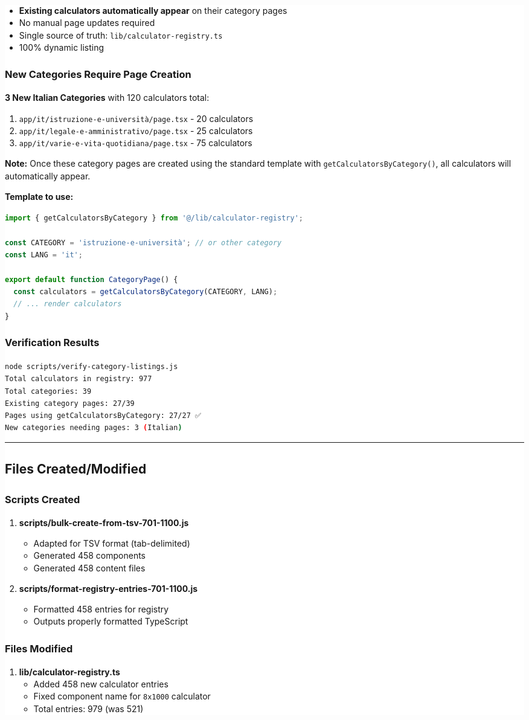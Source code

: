 - **Existing calculators automatically appear** on their category pages
- No manual page updates required
- Single source of truth: `lib/calculator-registry.ts`
- 100% dynamic listing

### New Categories Require Page Creation

**3 New Italian Categories** with 120 calculators total:
1. `app/it/istruzione-e-università/page.tsx` - 20 calculators
2. `app/it/legale-e-amministrativo/page.tsx` - 25 calculators
3. `app/it/varie-e-vita-quotidiana/page.tsx` - 75 calculators

**Note:** Once these category pages are created using the standard template with `getCalculatorsByCategory()`, all calculators will automatically appear.

**Template to use:**
```typescript
import { getCalculatorsByCategory } from '@/lib/calculator-registry';

const CATEGORY = 'istruzione-e-università'; // or other category
const LANG = 'it';

export default function CategoryPage() {
  const calculators = getCalculatorsByCategory(CATEGORY, LANG);
  // ... render calculators
}
```

### Verification Results
```bash
node scripts/verify-category-listings.js
Total calculators in registry: 977
Total categories: 39
Existing category pages: 27/39
Pages using getCalculatorsByCategory: 27/27 ✅
New categories needing pages: 3 (Italian)
```

---

## Files Created/Modified

### Scripts Created
1. **scripts/bulk-create-from-tsv-701-1100.js**
   - Adapted for TSV format (tab-delimited)
   - Generated 458 components
   - Generated 458 content files

2. **scripts/format-registry-entries-701-1100.js**
   - Formatted 458 entries for registry
   - Outputs properly formatted TypeScript

### Files Modified
1. **lib/calculator-registry.ts**
   - Added 458 new calculator entries
   - Fixed component name for `8x1000` calculator
   - Total entries: 979 (was 521)
